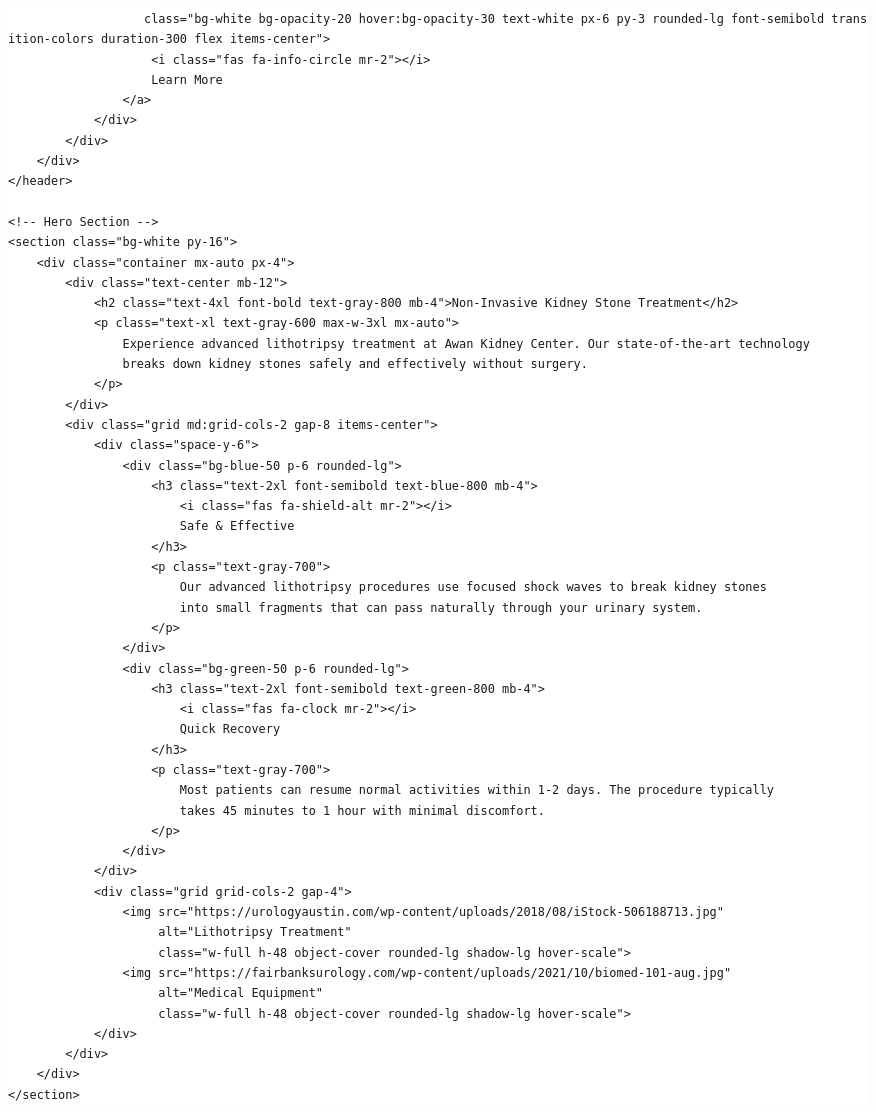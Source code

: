                        class="bg-white bg-opacity-20 hover:bg-opacity-30 text-white px-6 py-3 rounded-lg font-semibold transition-colors duration-300 flex items-center">
                        <i class="fas fa-info-circle mr-2"></i>
                        Learn More
                    </a>
                </div>
            </div>
        </div>
    </header>

    <!-- Hero Section -->
    <section class="bg-white py-16">
        <div class="container mx-auto px-4">
            <div class="text-center mb-12">
                <h2 class="text-4xl font-bold text-gray-800 mb-4">Non-Invasive Kidney Stone Treatment</h2>
                <p class="text-xl text-gray-600 max-w-3xl mx-auto">
                    Experience advanced lithotripsy treatment at Awan Kidney Center. Our state-of-the-art technology 
                    breaks down kidney stones safely and effectively without surgery.
                </p>
            </div>
            <div class="grid md:grid-cols-2 gap-8 items-center">
                <div class="space-y-6">
                    <div class="bg-blue-50 p-6 rounded-lg">
                        <h3 class="text-2xl font-semibold text-blue-800 mb-4">
                            <i class="fas fa-shield-alt mr-2"></i>
                            Safe & Effective
                        </h3>
                        <p class="text-gray-700">
                            Our advanced lithotripsy procedures use focused shock waves to break kidney stones 
                            into small fragments that can pass naturally through your urinary system.
                        </p>
                    </div>
                    <div class="bg-green-50 p-6 rounded-lg">
                        <h3 class="text-2xl font-semibold text-green-800 mb-4">
                            <i class="fas fa-clock mr-2"></i>
                            Quick Recovery
                        </h3>
                        <p class="text-gray-700">
                            Most patients can resume normal activities within 1-2 days. The procedure typically 
                            takes 45 minutes to 1 hour with minimal discomfort.
                        </p>
                    </div>
                </div>
                <div class="grid grid-cols-2 gap-4">
                    <img src="https://urologyaustin.com/wp-content/uploads/2018/08/iStock-506188713.jpg" 
                         alt="Lithotripsy Treatment" 
                         class="w-full h-48 object-cover rounded-lg shadow-lg hover-scale">
                    <img src="https://fairbanksurology.com/wp-content/uploads/2021/10/biomed-101-aug.jpg" 
                         alt="Medical Equipment" 
                         class="w-full h-48 object-cover rounded-lg shadow-lg hover-scale">
                </div>
            </div>
        </div>
    </section>
